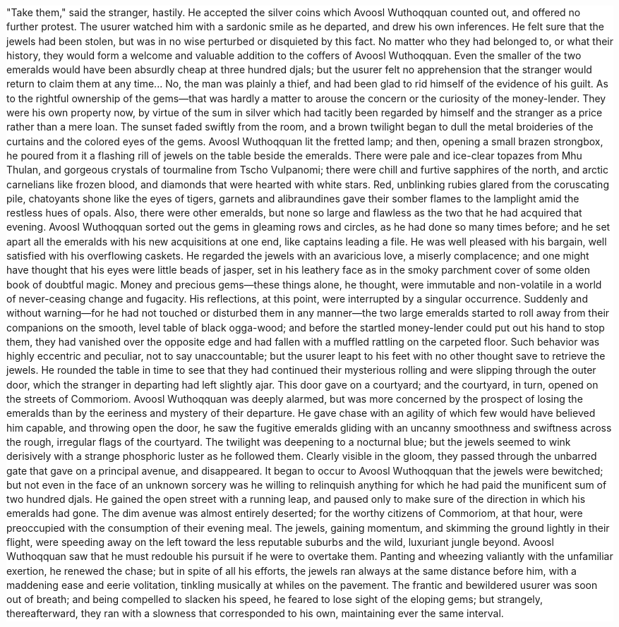 "Take them," said the stranger, hastily. He accepted the silver coins which Avoosl Wuthoqquan counted out, and offered no further protest. The usurer watched him with a sardonic smile as he departed, and drew his own inferences. He felt sure that the jewels had been stolen, but was in no wise perturbed or disquieted by this fact. No matter who they had belonged to, or what their history, they would form a welcome and valuable addition to the coffers of Avoosl Wuthoqquan. Even the smaller of the two emeralds would have been absurdly cheap at three hundred djals; but the usurer felt no apprehension that the stranger would return to claim them at any time... No, the man was plainly a thief, and had been glad to rid himself of the evidence of his guilt. As to the rightful ownership of the gems—that was hardly a matter to arouse the concern or the curiosity of the money-lender. They were his own property now, by virtue of the sum in silver which had tacitly been regarded by himself and the stranger as a price rather than a mere loan.
The sunset faded swiftly from the room, and a brown twilight began to dull the metal broideries of the curtains and the colored eyes of the gems. Avoosl Wuthoqquan lit the fretted lamp; and then, opening a small brazen strongbox, he poured from it a flashing rill of jewels on the table beside the emeralds. There were pale and ice-clear topazes from Mhu Thulan, and gorgeous crystals of tourmaline from Tscho Vulpanomi; there were chill and furtive sapphires of the north, and arctic carnelians like frozen blood, and diamonds that were hearted with white stars. Red, unblinking rubies glared from the coruscating pile, chatoyants shone like the eyes of tigers, garnets and alibraundines gave their somber flames to the lamplight amid the restless hues of opals. Also, there were other emeralds, but none so large and flawless as the two that he had acquired that evening.
Avoosl Wuthoqquan sorted out the gems in gleaming rows and circles, as he had done so many times before; and he set apart all the emeralds with his new acquisitions at one end, like captains leading a file. He was well pleased with his bargain, well satisfied with his overflowing caskets. He regarded the jewels with an avaricious love, a miserly complacence; and one might have thought that his eyes were little beads of jasper, set in his leathery face as in the smoky parchment cover of some olden book of doubtful magic. Money and precious gems—these things alone, he thought, were immutable and non-volatile in a world of never-ceasing change and fugacity.
His reflections, at this point, were interrupted by a singular occurrence. Suddenly and without warning—for he had not touched or disturbed them in any manner—the two large emeralds started to roll away from their companions on the smooth, level table of black ogga-wood; and before the startled money-lender could put out his hand to stop them, they had vanished over the opposite edge and had fallen with a muffled rattling on the carpeted floor.
Such behavior was highly eccentric and peculiar, not to say unaccountable; but the usurer leapt to his feet with no other thought save to retrieve the jewels. He rounded the table in time to see that they had continued their mysterious rolling and were slipping through the outer door, which the stranger in departing had left slightly ajar. This door gave on a courtyard; and the courtyard, in turn, opened on the streets of Commoriom.
Avoosl Wuthoqquan was deeply alarmed, but was more concerned by the prospect of losing the emeralds than by the eeriness and mystery of their departure. He gave chase with an agility of which few would have believed him capable, and throwing open the door, he saw the fugitive emeralds gliding with an uncanny smoothness and swiftness across the rough, irregular flags of the courtyard. The twilight was deepening to a nocturnal blue; but the jewels seemed to wink derisively with a strange phosphoric luster as he followed them. Clearly visible in the gloom, they passed through the unbarred gate that gave on a principal avenue, and disappeared.
It began to occur to Avoosl Wuthoqquan that the jewels were bewitched; but not even in the face of an unknown sorcery was he willing to relinquish anything for which he had paid the munificent sum of two hundred djals. He gained the open street with a running leap, and paused only to make sure of the direction in which his emeralds had gone.
The dim avenue was almost entirely deserted; for the worthy citizens of Commoriom, at that hour, were preoccupied with the consumption of their evening meal. The jewels, gaining momentum, and skimming the ground lightly in their flight, were speeding away on the left toward the less reputable suburbs and the wild, luxuriant jungle beyond. Avoosl Wuthoqquan saw that he must redouble his pursuit if he were to overtake them.
Panting and wheezing valiantly with the unfamiliar exertion, he renewed the chase; but in spite of all his efforts, the jewels ran always at the same distance before him, with a maddening ease and eerie volitation, tinkling musically at whiles on the pavement. The frantic and bewildered usurer was soon out of breath; and being compelled to slacken his speed, he feared to lose sight of the eloping gems; but strangely, thereafterward, they ran with a slowness that corresponded to his own, maintaining ever the same interval.